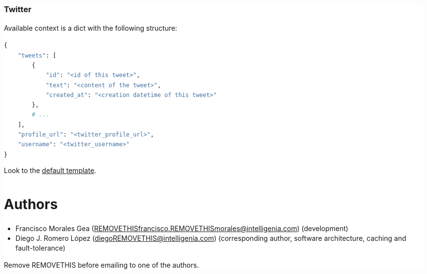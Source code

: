 ### Twitter

Available context is a dict with the following structure:

```python
{
	"tweets": [
		{
			"id": "<id of this tweet>",
			"text": "<content of the tweet>",
			"created_at": "<creation datetime of this tweet>"
		},
		# ...
	],
	"profile_url": "<twitter_profile_url>",
	"username": "<twitter_username>"
}


```

Look to the [default template](last_social_activity/templates/last_social_activity/social_networks/twitter.html).

# Authors
- Francisco Morales Gea (REMOVETHISfrancisco.REMOVETHISmorales@intelligenia.com) (development)
- Diego J. Romero López (diegoREMOVETHIS@intelligenia.com) (corresponding author, software architecture, caching and fault-tolerance)

Remove REMOVETHIS before emailing to one of the authors.

